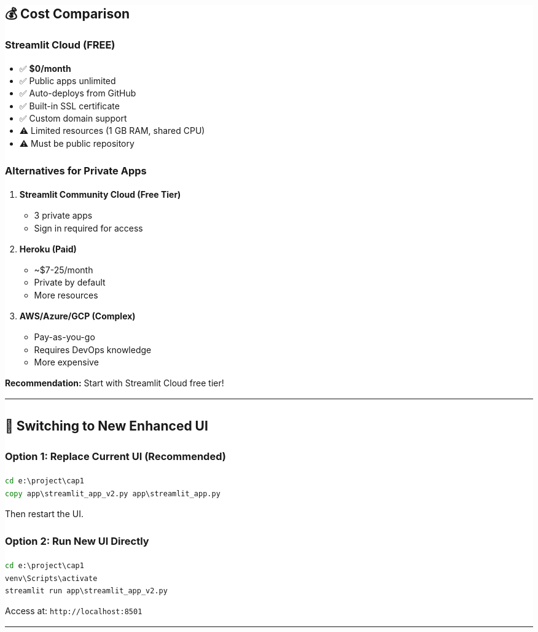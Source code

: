 
## 💰 Cost Comparison

### Streamlit Cloud (FREE)
- ✅ **$0/month**
- ✅ Public apps unlimited
- ✅ Auto-deploys from GitHub
- ✅ Built-in SSL certificate
- ✅ Custom domain support
- ⚠️ Limited resources (1 GB RAM, shared CPU)
- ⚠️ Must be public repository

### Alternatives for Private Apps

1. **Streamlit Community Cloud (Free Tier)**
   - 3 private apps
   - Sign in required for access
   
2. **Heroku (Paid)**
   - ~$7-25/month
   - Private by default
   - More resources

3. **AWS/Azure/GCP (Complex)**
   - Pay-as-you-go
   - Requires DevOps knowledge
   - More expensive

**Recommendation:** Start with Streamlit Cloud free tier!

---

## 🔧 Switching to New Enhanced UI

### Option 1: Replace Current UI (Recommended)

```cmd
cd e:\project\cap1
copy app\streamlit_app_v2.py app\streamlit_app.py
```

Then restart the UI.

### Option 2: Run New UI Directly

```cmd
cd e:\project\cap1
venv\Scripts\activate
streamlit run app\streamlit_app_v2.py
```

Access at: `http://localhost:8501`

---
